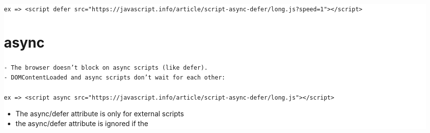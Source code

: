     ex => <script defer src="https://javascript.info/article/script-async-defer/long.js?speed=1"></script>
    
  # async

    - The browser doesn’t block on async scripts (like defer).
    - DOMContentLoaded and async scripts don’t wait for each other:

    ex => <script async src="https://javascript.info/article/script-async-defer/long.js"></script>

  - The async/defer attribute is only for external scripts
  - the async/defer attribute is ignored if the <script> tag has no src attribute.


**preventDefault() vs stopPropagation()**

  - preventDefault()  => prevents the default browser behavior for a given element.
  - stopPropagation() => stops an event from bubbling or propagating up the DOM tree.


**Event Bubbling and Capturing:**

  Bubbling and Capturing are the two phases of propagation.
  * Event Bubbling :

  - Bottom to Top (Event Bubbling)
  - Document <= HTML <= Body <= Div <= Button
        
    <<<===========================

  * Event Capturing:
  - Capturing travels from the root to the target.  
  - Top to Bottom(Event Capturing)

  - Document => HTML => Body => Div => Button
        
    ==============================>>>



## The event loop:

  Event loop is responsible for executing the code, collecting and processing events, and executing queued sub-tasks.

  The Event Loop processes Tasks and Microtasks. It places them into the Call Stack for execution one at a time. It also controls when rerendering occurs.

# call stack:

  The call stack is responsible for keeping track of all the operations in line to be executed. Whenever a function is finished, it is popped from the stack.

  The Call Stack tracks function calls. 
  It is a LIFO stack of frames. 
  Each frame represents a function call.

# Event Queue:
  Event handle the promise functinality
